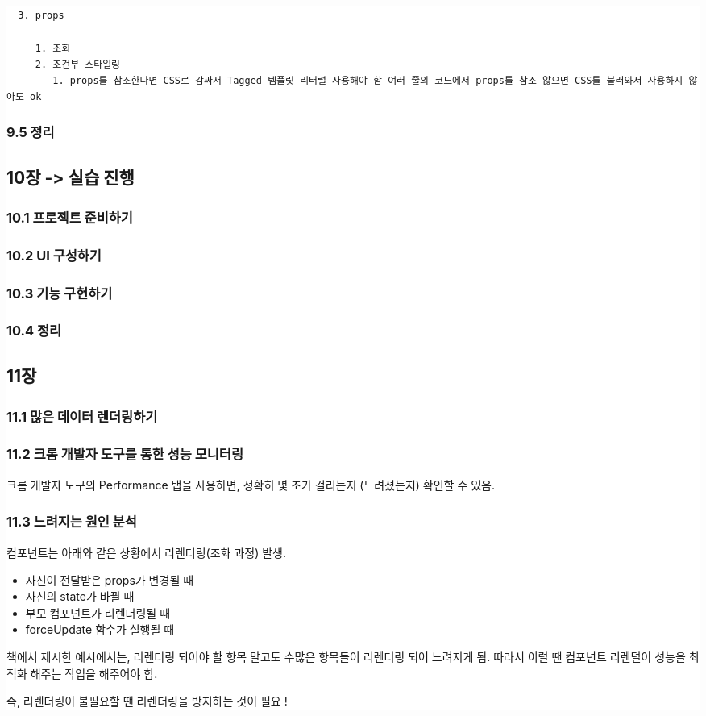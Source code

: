       3. props

         1. 조회 
         2. 조건부 스타일링
            1. props를 참조한다면 CSS로 감싸서 Tagged 템플릿 리터럴 사용해야 함 여러 줄의 코드에서 props를 참조 않으면 CSS를 불러와서 사용하지 않아도 ok

### 9.5 정리





## 10장 -> 실습 진행

### 10.1 프로젝트 준비하기



### 10.2 UI 구성하기



### 10.3 기능 구현하기



### 10.4 정리





## 11장

### 11.1 많은 데이터 렌더링하기



### 11.2 크롬 개발자 도구를 통한 성능 모니터링

크롬 개발자 도구의 Performance 탭을 사용하면, 정확히 몇 초가 걸리는지 (느려졌는지) 확인할 수 있음. 



### 11.3 느려지는 원인 분석

컴포넌트는 아래와 같은 상황에서 리렌더링(조화 과정) 발생.

- 자신이 전달받은 props가 변경될 때
- 자신의 state가 바뀔 때
- 부모 컴포넌트가 리렌더링될 때
- forceUpdate 함수가 실행될 때



책에서 제시한 예시에서는, 리렌더링 되어야 할 항목 말고도 수많은 항목들이 리렌더링 되어 느려지게 됨. 따라서 이럴 땐 컴포넌트 리렌덜이 성능을 최적화 해주는 작업을 해주어야 함.

즉, 리렌더링이 불필요할 땐 리렌더링을 방지하는 것이 필요 !
